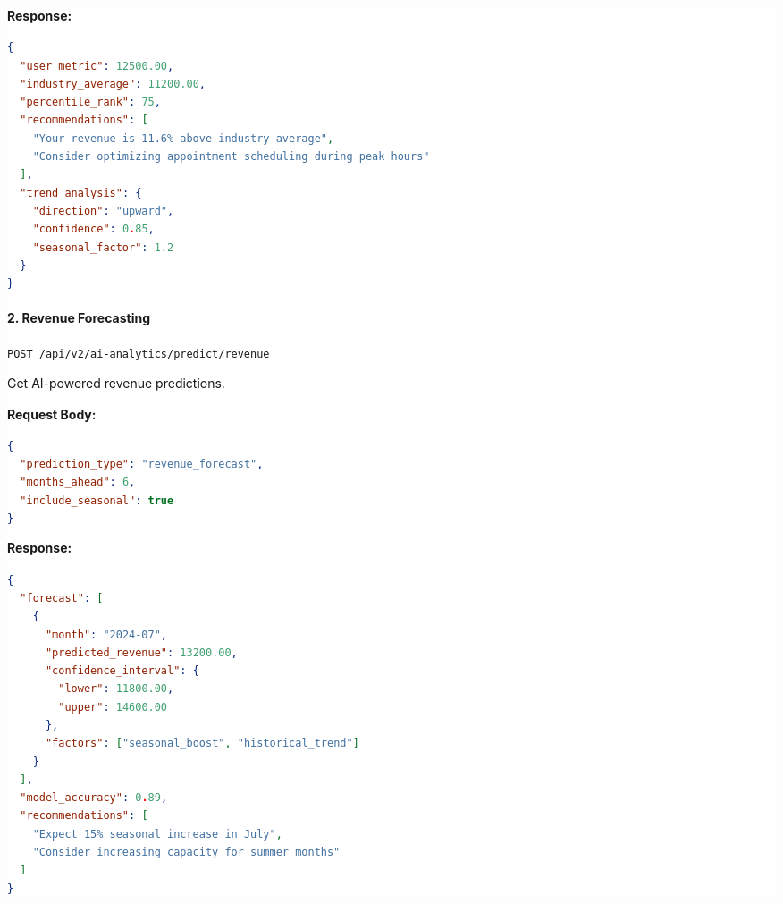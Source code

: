 **Response:**
```json
{
  "user_metric": 12500.00,
  "industry_average": 11200.00,
  "percentile_rank": 75,
  "recommendations": [
    "Your revenue is 11.6% above industry average",
    "Consider optimizing appointment scheduling during peak hours"
  ],
  "trend_analysis": {
    "direction": "upward",
    "confidence": 0.85,
    "seasonal_factor": 1.2
  }
}
```

#### 2. Revenue Forecasting

```http
POST /api/v2/ai-analytics/predict/revenue
```

Get AI-powered revenue predictions.

**Request Body:**
```json
{
  "prediction_type": "revenue_forecast",
  "months_ahead": 6,
  "include_seasonal": true
}
```

**Response:**
```json
{
  "forecast": [
    {
      "month": "2024-07",
      "predicted_revenue": 13200.00,
      "confidence_interval": {
        "lower": 11800.00,
        "upper": 14600.00
      },
      "factors": ["seasonal_boost", "historical_trend"]
    }
  ],
  "model_accuracy": 0.89,
  "recommendations": [
    "Expect 15% seasonal increase in July",
    "Consider increasing capacity for summer months"
  ]
}
```
